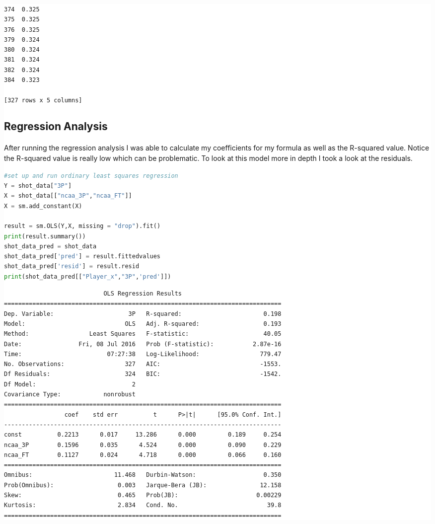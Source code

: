     374  0.325
    375  0.325
    376  0.325
    379  0.324
    380  0.324
    381  0.324
    382  0.324
    384  0.323
    
    [327 rows x 5 columns]


## Regression Analysis
After running the regression analysis I was able to calculate my coefficients for my formula as well as the R-squared value. Notice the R-squared value is really low which can be problematic. To look at this model more in depth I took a look at the residuals.


```python
#set up and run ordinary least squares regression
Y = shot_data["3P"]
X = shot_data[["ncaa_3P","ncaa_FT"]]
X = sm.add_constant(X)

result = sm.OLS(Y,X, missing = "drop").fit()
print(result.summary())
shot_data_pred = shot_data
shot_data_pred['pred'] = result.fittedvalues
shot_data_pred['resid'] = result.resid
print(shot_data_pred[["Player_x","3P",'pred']])
```

                                OLS Regression Results
    ==============================================================================
    Dep. Variable:                     3P   R-squared:                       0.198
    Model:                            OLS   Adj. R-squared:                  0.193
    Method:                 Least Squares   F-statistic:                     40.05
    Date:                Fri, 08 Jul 2016   Prob (F-statistic):           2.87e-16
    Time:                        07:27:38   Log-Likelihood:                 779.47
    No. Observations:                 327   AIC:                            -1553.
    Df Residuals:                     324   BIC:                            -1542.
    Df Model:                           2
    Covariance Type:            nonrobust
    ==============================================================================
                     coef    std err          t      P>|t|      [95.0% Conf. Int.]
    ------------------------------------------------------------------------------
    const          0.2213      0.017     13.286      0.000         0.189     0.254
    ncaa_3P        0.1596      0.035      4.524      0.000         0.090     0.229
    ncaa_FT        0.1127      0.024      4.718      0.000         0.066     0.160
    ==============================================================================
    Omnibus:                       11.468   Durbin-Watson:                   0.350
    Prob(Omnibus):                  0.003   Jarque-Bera (JB):               12.158
    Skew:                           0.465   Prob(JB):                      0.00229
    Kurtosis:                       2.834   Cond. No.                         39.8
    ==============================================================================
    